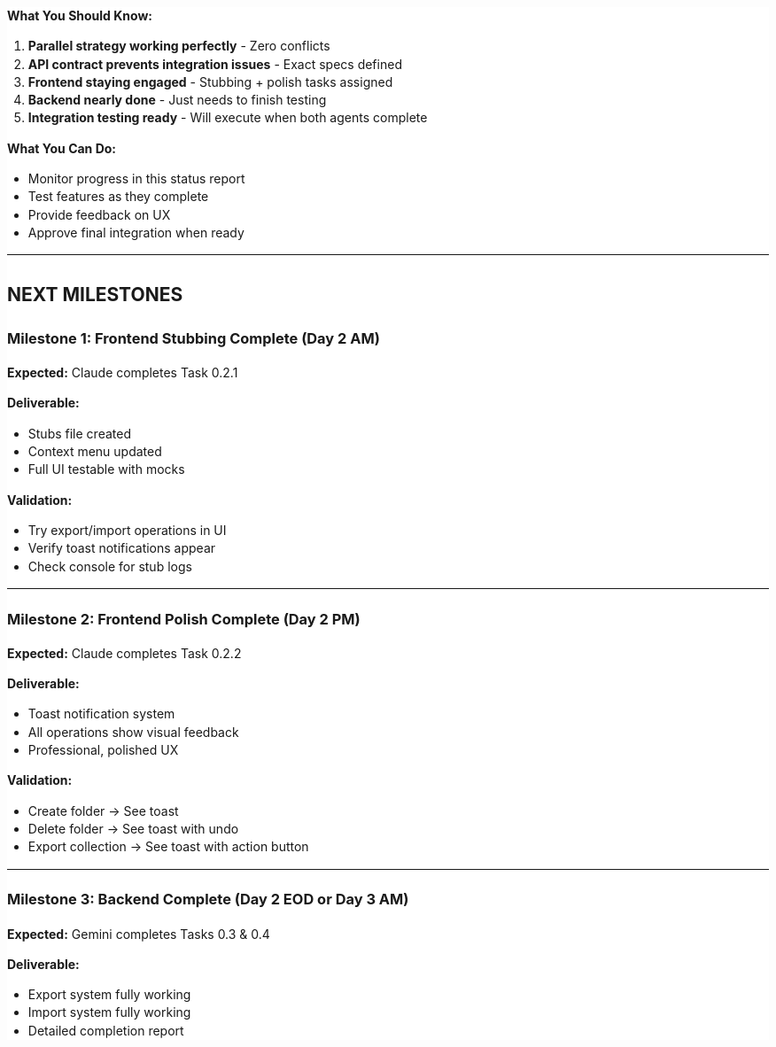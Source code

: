 **What You Should Know:**
1. **Parallel strategy working perfectly** - Zero conflicts
2. **API contract prevents integration issues** - Exact specs defined
3. **Frontend staying engaged** - Stubbing + polish tasks assigned
4. **Backend nearly done** - Just needs to finish testing
5. **Integration testing ready** - Will execute when both agents complete

**What You Can Do:**
- Monitor progress in this status report
- Test features as they complete
- Provide feedback on UX
- Approve final integration when ready

---

## NEXT MILESTONES

### Milestone 1: Frontend Stubbing Complete (Day 2 AM)

**Expected:** Claude completes Task 0.2.1

**Deliverable:**
- Stubs file created
- Context menu updated
- Full UI testable with mocks

**Validation:**
- Try export/import operations in UI
- Verify toast notifications appear
- Check console for stub logs

---

### Milestone 2: Frontend Polish Complete (Day 2 PM)

**Expected:** Claude completes Task 0.2.2

**Deliverable:**
- Toast notification system
- All operations show visual feedback
- Professional, polished UX

**Validation:**
- Create folder → See toast
- Delete folder → See toast with undo
- Export collection → See toast with action button

---

### Milestone 3: Backend Complete (Day 2 EOD or Day 3 AM)

**Expected:** Gemini completes Tasks 0.3 & 0.4

**Deliverable:**
- Export system fully working
- Import system fully working
- Detailed completion report
